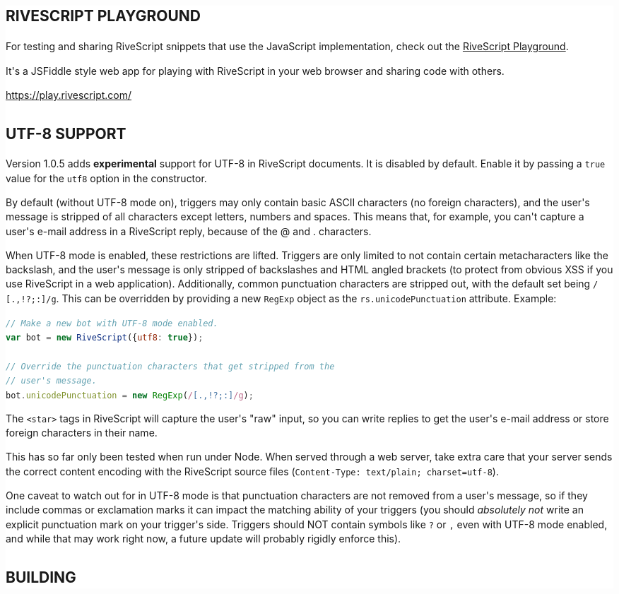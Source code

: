 ## RIVESCRIPT PLAYGROUND

For testing and sharing RiveScript snippets that use the JavaScript
implementation, check out the [RiveScript Playground](https://play.rivescript.com/).

It's a JSFiddle style web app for playing with RiveScript in your web browser
and sharing code with others.

<https://play.rivescript.com/>

## UTF-8 SUPPORT

Version 1.0.5 adds **experimental** support for UTF-8 in RiveScript documents.
It is disabled by default. Enable it by passing a `true` value for the `utf8`
option in the constructor.

By default (without UTF-8 mode on), triggers may only contain basic ASCII
characters (no foreign characters), and the user's message is stripped of all
characters except letters, numbers and spaces. This means that, for example,
you can't capture a user's e-mail address in a RiveScript reply, because of the
@ and . characters.

When UTF-8 mode is enabled, these restrictions are lifted. Triggers are only
limited to not contain certain metacharacters like the backslash, and the user's
message is only stripped of backslashes and HTML angled brackets (to protect
from obvious XSS if you use RiveScript in a web application). Additionally,
common punctuation characters are stripped out, with the default set being
`/[.,!?;:]/g`. This can be overridden by providing a new `RegExp` object as the
`rs.unicodePunctuation` attribute. Example:

```javascript
// Make a new bot with UTF-8 mode enabled.
var bot = new RiveScript({utf8: true});

// Override the punctuation characters that get stripped from the
// user's message.
bot.unicodePunctuation = new RegExp(/[.,!?;:]/g);
```

The `<star>` tags in RiveScript will capture the user's "raw" input, so you
can write replies to get the user's e-mail address or store foreign characters
in their name.

This has so far only been tested when run under Node. When served through a
web server, take extra care that your server sends the correct content encoding
with the RiveScript source files (`Content-Type: text/plain; charset=utf-8`).

One caveat to watch out for in UTF-8 mode is that punctuation characters are not
removed from a user's message, so if they include commas or exclamation marks
it can impact the matching ability of your triggers (you should *absolutely
not* write an explicit punctuation mark on your trigger's side. Triggers should
NOT contain symbols like `?` or `,` even with UTF-8 mode enabled, and while that
may work right now, a future update will probably rigidly enforce this).

## BUILDING
